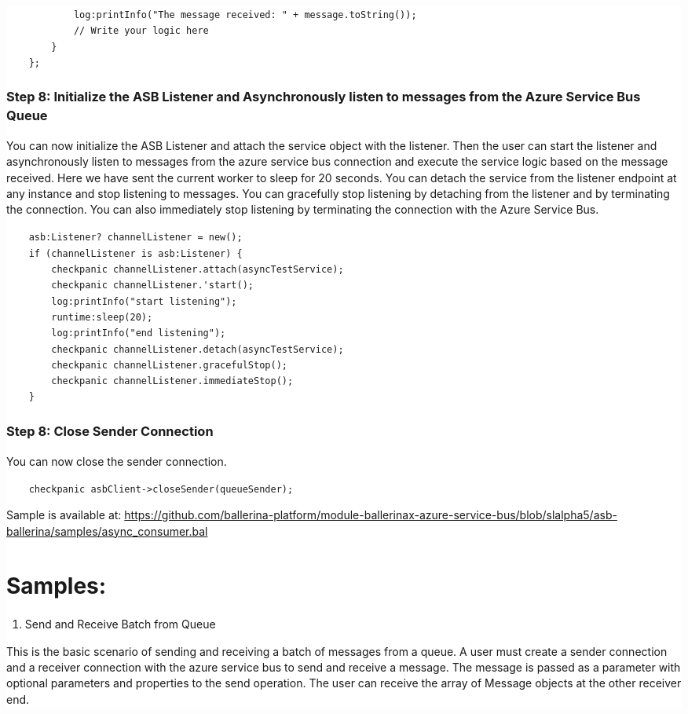 ```ballerina
            log:printInfo("The message received: " + message.toString());
            // Write your logic here
        }
    };
```

### Step 8: Initialize the ASB Listener  and Asynchronously listen to messages from the Azure Service Bus Queue
You can now initialize the ASB Listener and attach the service object with the listener. Then the user can start the 
listener and asynchronously listen to messages from the azure service bus connection and execute the service logic 
based on the message received. Here we have sent the current worker to sleep for 20 seconds. You can detach the service 
from the listener endpoint at any instance and stop listening to messages. You can gracefully stop listening by 
detaching from the listener and by terminating the connection. You can also immediately stop listening by terminating 
the connection with the Azure Service Bus.
```ballerina
    asb:Listener? channelListener = new();
    if (channelListener is asb:Listener) {
        checkpanic channelListener.attach(asyncTestService);
        checkpanic channelListener.'start();
        log:printInfo("start listening");
        runtime:sleep(20);
        log:printInfo("end listening");
        checkpanic channelListener.detach(asyncTestService);
        checkpanic channelListener.gracefulStop();
        checkpanic channelListener.immediateStop();
    }
```

### Step 8: Close Sender Connection
You can now close the sender connection.
```ballerina
    checkpanic asbClient->closeSender(queueSender);
```

Sample is available at:
https://github.com/ballerina-platform/module-ballerinax-azure-service-bus/blob/slalpha5/asb-ballerina/samples/async_consumer.bal


# Samples: 

1. Send and Receive Batch from Queue

This is the basic scenario of sending and receiving a batch of messages from a queue. A user must create a sender 
connection and a receiver connection with the azure service bus to send and receive a message. The message is 
passed as a parameter with optional parameters and properties to the send operation. The user can 
receive the array of Message objects at the other receiver end.
